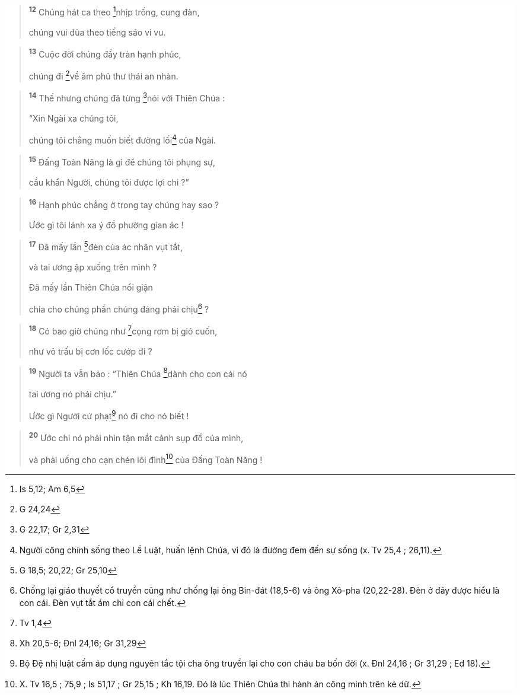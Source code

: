 
> <sup><b>12</b></sup> Chúng hát ca theo [^6*]nhịp trống, cung đàn,
> 
> chúng vui đùa theo tiếng sáo vi vu.
>


> <sup><b>13</b></sup> Cuộc đời chúng đầy tràn hạnh phúc,
> 
> chúng đi [^7*]về âm phủ thư thái an nhàn.
>


> <sup><b>14</b></sup> Thế nhưng chúng đã từng [^8*]nói với Thiên Chúa :
> 
> “Xin Ngài xa chúng tôi,
> 
> chúng tôi chẳng muốn biết đường lối[^6] của Ngài.
>


> <sup><b>15</b></sup> Đấng Toàn Năng là gì để chúng tôi phụng sự,
> 
> cầu khẩn Người, chúng tôi được lợi chi ?”
>


> <sup><b>16</b></sup> Hạnh phúc chẳng ở trong tay chúng hay sao ?
> 
> Ước gì tôi lánh xa ý đồ phường gian ác !
>


> <sup><b>17</b></sup> Đã mấy lần [^9*]đèn của ác nhân vụt tắt,
> 
> và tai ương ập xuống trên mình ?
> 
> Đã mấy lần Thiên Chúa nổi giận
> 
> chia cho chúng phần chúng đáng phải chịu[^7] ?
>


> <sup><b>18</b></sup> Có bao giờ chúng như [^10*]cọng rơm bị gió cuốn,
> 
> như vỏ trấu bị cơn lốc cướp đi ?
>


> <sup><b>19</b></sup> Người ta vẫn bảo : “Thiên Chúa [^11*]dành cho con cái nó
> 
> tai ương nó phải chịu.”
> 
> Ước gì Người cứ phạt[^8] nó đi cho nó biết !
>


> <sup><b>20</b></sup> Ước chi nó phải nhìn tận mắt cảnh sụp đổ của mình,
> 
> và phải uống cho cạn chén lôi đình[^9] của Đấng Toàn Năng !
>


[^1]: Chương này đưa ra bản cáo trạng chống lại giáo thuyết cổ truyền. Ông Gióp xác định lòng tin của mình là Thiên Chúa biết ông vô tội và một ngày kia Người sẽ chứng tỏ điều đó. Dầu nỗi khốn khổ của ông trong lúc này không giảm đi, ông tin vào lòng nhân lành của Thiên Chúa, và ông chống lại những lời tố cáo của bạn hữu. Giờ đây ông đi từ tự vệ sang tấn công. Các bạn tấn công ông dựa vào một nguyên tắc cố hữu. Ông sẽ cho họ thấy lời buộc tội của họ là bất công, vì nguyên tắc họ theo thì sai trái. Theo kinh nghiệm con người, nói chung, Thiên Chúa không thưởng phạt ngay từ đời này : kẻ ác và kẻ xấu không bị tiêu diệt trong chốc lát. Trái lại, có những người khôn ngoan gặp đau khổ ngay ở đời này ; có những kẻ ác trở nên giàu sang : đó là sự thật. Nội dung chương này như sau : Trước hết, ông Gióp phân trần với các bạn và yêu cầu họ lắng nghe lời ông nói (21,2-6). Rồi ông mạnh mẽ bác bỏ luận cứ của ông Xô-pha. Kẻ ác sống và sống thọ, có con cái, tài sản và hạnh phúc ; khi chết, an bình xuống âm phủ (21,7-13) ; có rất nhiều kẻ ác thực thụ (21,14-16). Trái ngược với điều người ta quả quyết, kẻ ác không bất hạnh (21,17-21). Thực ra, sự chết đập bừa bãi (21,22-26). Các bạn cho ông Gióp là kẻ ác, nhưng kẻ ác thật lại thoát khỏi ngày phẫn nộ ; và nếu kẻ ác có chết, người ta cũng long trọng tổ chức an táng cho nó (21,27-33). Ông Gióp kết luận : những lời an ủi của các bạn thật giả dối (21,34).
[^2]: Ông Gióp mất bình tĩnh vì thái độ của Thiên Chúa đối với kẻ ác khác hẳn với lời dạy của bậc hiền nhân.
[^3]: Tỏ dấu sợ hãi và kinh ngạc (x. G 29,9 ; 40,4 ; Mk 7,16).
[^4]: Theo Cn 10,27 và các bạn Ê-li-phát (15,32-34), Bin-đát (18,5-20) và Xô-pha (20,5) thì kẻ ác phải chết sớm. Ông Gióp thấy kẻ ác lại sống lâu !
[^5]: Con cái, tài sản, đàn vật là dấu chỉ Thiên Chúa ban phúc lành. Thế sao kẻ ác lại có những điều này ?
[^6]: Người công chính sống theo Lề Luật, huấn lệnh Chúa, vì đó là đường đem đến sự sống (x. Tv 25,4 ; 26,11).
[^7]: Chống lại giáo thuyết cổ truyền cũng như chống lại ông Bin-đát (18,5-6) và ông Xô-pha (20,22-28). Đèn ở đây được hiểu là con cái. Đèn vụt tắt ám chỉ con cái chết.
[^8]: Bộ Đệ nhị luật cấm áp dụng nguyên tắc tội cha ông truyền lại cho con cháu ba bốn đời (x. Đnl 24,16 ; Gr 31,29 ; Ed 18).
[^9]: X. Tv 16,5 ; 75,9 ; Is 51,17 ; Gr 25,15 ; Kh 16,19. Đó là lúc Thiên Chúa thi hành án công minh trên kẻ dữ.
[^10]: Cc. 23-26 : giờ và cách chết của mỗi người xem ra không liên quan tương xứng với cuộc sống, và ở âm phủ mọi người đều như nhau (x. 3,19 ; Gv 2,14-16 ; 3,19-30 ; Hc 41,1-3).
[^11]: X. Is 14,11b.
[^12]: Ông Gióp biết rõ lập luận của các bạn : kẻ ác bị tiêu diệt ; ông Gióp bị tiêu diệt ; vậy, ông Gióp là kẻ ác !
[^13]: X. Ac 1,12 ; 2,15 ; Tv 80,13 ; 89,42 ; Cn 9,15. Ông Gióp châm biếm các bạn !
[^14]: X. Đnl 32,35 ; Is 26,20 ; Gr 18,17 ; Ed 7 ; 19 ; Cn 11,4.
[^15]: Hạnh kiểm và cách sống.
[^16]: Trái với quan điểm của các bạn, kẻ dữ chết được an táng trọng thể.
[^17]: Có lẽ người ta tạc tượng người chết để ở cạnh mồ chôn.
[^18]: Người chết thường được chôn ở thung lũng hay chỗ trũng.
[^1*]: G 33,1
[^2*]: G 36,2
[^3*]: G 6,3.26; 16,4-6
[^4*]: G 29,9; 40,4; Hc 5,12
[^5*]: Tv 73,3-12; Gr 12,1-2; Ml 3,15
[^6*]: Is 5,12; Am 6,5
[^7*]: G 24,24
[^8*]: G 22,17; Gr 2,31
[^9*]: G 18,5; 20,22; Gr 25,10
[^10*]: Tv 1,4
[^11*]: Xh 20,5-6; Đnl 24,16; Gr 31,29
[^12*]: G 14,21-22; 2 V 20,19; Gv 9,5-6
[^13*]: G 15,27
[^14*]: Gv 9,2-3
[^15*]: G 20,7
[^16*]: Cn 11,4; Am 5,19; Rm 2,3-6
[^17*]: Lc 16,22
[^18*]: G 16,2; 26,2